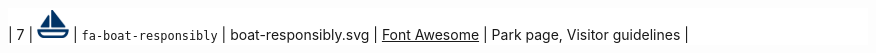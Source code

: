 | 7  | <img src="./boat-responsibly.svg" width="32" height="32" alt="fa-boat-responsibly" /> | `fa-boat-responsibly` | boat-responsibly.svg | [Font Awesome](https://fontawesome.com/icons) | Park page, Visitor guidelines |
